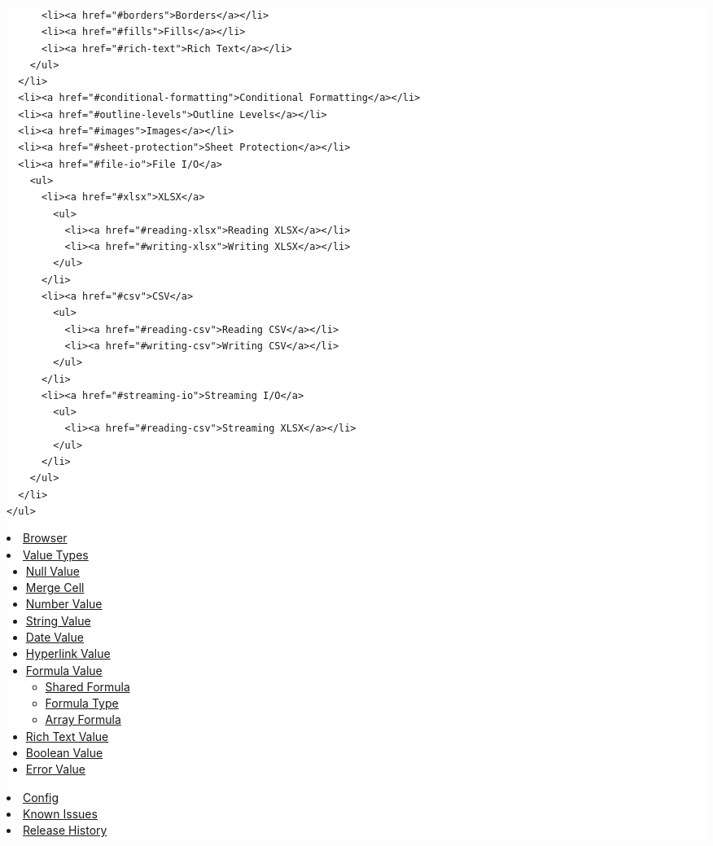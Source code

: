          <li><a href="#borders">Borders</a></li>
          <li><a href="#fills">Fills</a></li>
          <li><a href="#rich-text">Rich Text</a></li>
        </ul>
      </li>
      <li><a href="#conditional-formatting">Conditional Formatting</a></li>
      <li><a href="#outline-levels">Outline Levels</a></li>
      <li><a href="#images">Images</a></li>
      <li><a href="#sheet-protection">Sheet Protection</a></li>
      <li><a href="#file-io">File I/O</a>
        <ul>
          <li><a href="#xlsx">XLSX</a>
            <ul>
              <li><a href="#reading-xlsx">Reading XLSX</a></li>
              <li><a href="#writing-xlsx">Writing XLSX</a></li>
            </ul>
          </li>
          <li><a href="#csv">CSV</a>
            <ul>
              <li><a href="#reading-csv">Reading CSV</a></li>
              <li><a href="#writing-csv">Writing CSV</a></li>
            </ul>
          </li>
          <li><a href="#streaming-io">Streaming I/O</a>
            <ul>
              <li><a href="#reading-csv">Streaming XLSX</a></li>
            </ul>
          </li>
        </ul>
      </li>
    </ul>
  </li>
  <li><a href="#browser">Browser</a></li>
  <li>
    <a href="#value-types">Value Types</a>
    <ul>
      <li><a href="#null-value">Null Value</a></li>
      <li><a href="#merge-cell">Merge Cell</a></li>
      <li><a href="#number-value">Number Value</a></li>
      <li><a href="#string-value">String Value</a></li>
      <li><a href="#date-value">Date Value</a></li>
      <li><a href="#hyperlink-value">Hyperlink Value</a></li>
      <li>
        <a href="#formula-value">Formula Value</a>
        <ul>
          <li><a href="#shared-formula">Shared Formula</a></li>
          <li><a href="#formula-type">Formula Type</a></li>
          <li><a href="#array-formula">Array Formula</a></li>
        </ul>
      </li>
      <li><a href="#rich-text-value">Rich Text Value</a></li>
      <li><a href="#boolean-value">Boolean Value</a></li>
      <li><a href="#error-value">Error Value</a></li>
    </ul>
  </li>
  <li><a href="#config">Config</a></li>
  <li><a href="#known-issues">Known Issues</a></li>
  <li><a href="#release-history">Release History</a></li>
</ul>

